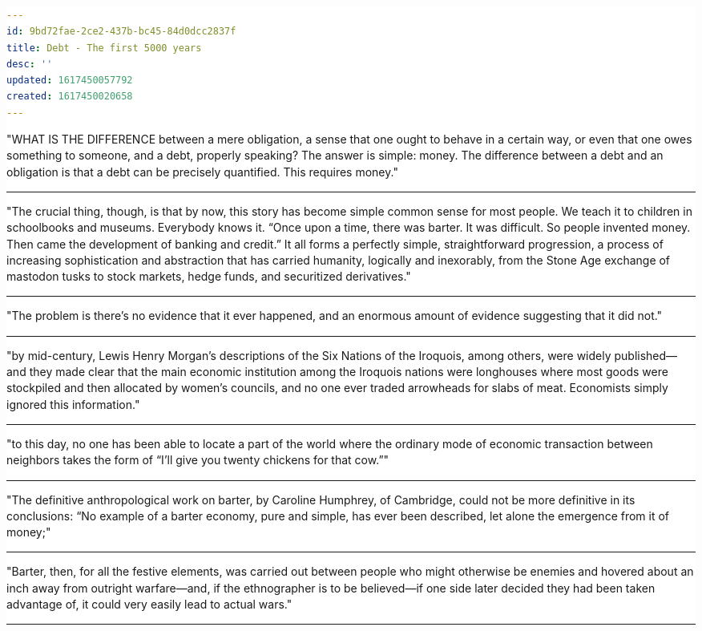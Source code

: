 ```yaml
---
id: 9bd72fae-2ce2-437b-bc45-84d0dcc2837f
title: Debt - The first 5000 years
desc: ''
updated: 1617450057792
created: 1617450020658
---
```


"WHAT IS THE DIFFERENCE between a mere obligation, a sense that one ought to behave in a certain way, or even that one owes something to someone, and a debt, properly speaking? The answer is simple: money. The difference between a debt and an obligation is that a debt can be precisely quantified. This requires money."

---------

"The crucial thing, though, is that by now, this story has become simple common sense for most people. We teach it to children in schoolbooks and museums. Everybody knows it. “Once upon a time, there was barter. It was difficult. So people invented money. Then came the development of banking and credit.” It all forms a perfectly simple, straightforward progression, a process of increasing sophistication and abstraction that has carried humanity, logically and inexorably, from the Stone Age exchange of mastodon tusks to stock markets, hedge funds, and securitized derivatives."

---------

"The problem is there’s no evidence that it ever happened, and an enormous amount of evidence suggesting that it did not."

---------

"by mid-century, Lewis Henry Morgan’s descriptions of the Six Nations of the Iroquois, among others, were widely published—and they made clear that the main economic institution among the Iroquois nations were longhouses where most goods were stockpiled and then allocated by women’s councils, and no one ever traded arrowheads for slabs of meat. Economists simply ignored this information."

---------

"to this day, no one has been able to locate a part of the world where the ordinary mode of economic transaction between neighbors takes the form of “I’ll give you twenty chickens for that cow.”"

---------

"The definitive anthropological work on barter, by Caroline Humphrey, of Cambridge, could not be more definitive in its conclusions: “No example of a barter economy, pure and simple, has ever been described, let alone the emergence from it of money;"

---------

"Barter, then, for all the festive elements, was carried out between people who might otherwise be enemies and hovered about an inch away from outright warfare—and, if the ethnographer is to be believed—if one side later decided they had been taken advantage of, it could very easily lead to actual wars."

---------
